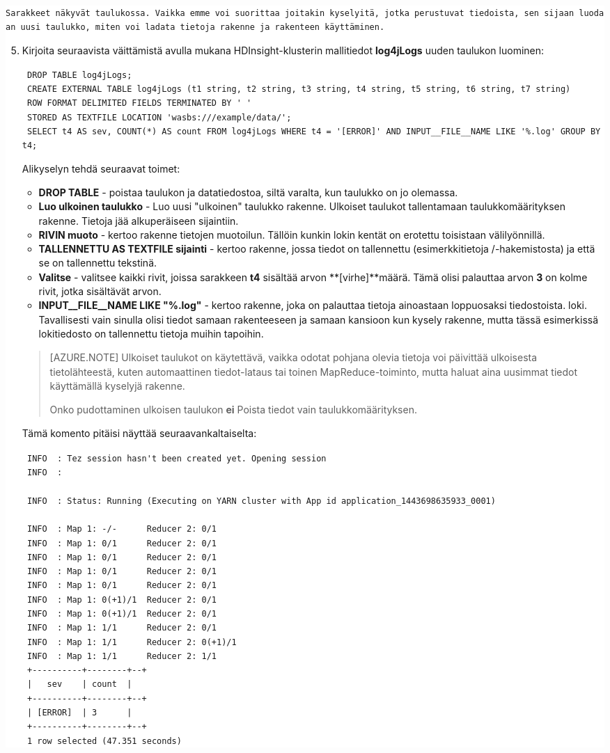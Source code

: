    Sarakkeet näkyvät taulukossa. Vaikka emme voi suorittaa joitakin kyselyitä, jotka perustuvat tiedoista, sen sijaan luodaan uusi taulukko, miten voi ladata tietoja rakenne ja rakenteen käyttäminen.
    
5. Kirjoita seuraavista väittämistä avulla mukana HDInsight-klusterin mallitiedot **log4jLogs** uuden taulukon luominen:

        DROP TABLE log4jLogs;
        CREATE EXTERNAL TABLE log4jLogs (t1 string, t2 string, t3 string, t4 string, t5 string, t6 string, t7 string)
        ROW FORMAT DELIMITED FIELDS TERMINATED BY ' '
        STORED AS TEXTFILE LOCATION 'wasbs:///example/data/';
        SELECT t4 AS sev, COUNT(*) AS count FROM log4jLogs WHERE t4 = '[ERROR]' AND INPUT__FILE__NAME LIKE '%.log' GROUP BY t4;

    Alikyselyn tehdä seuraavat toimet:

    * **DROP TABLE** - poistaa taulukon ja datatiedostoa, siltä varalta, kun taulukko on jo olemassa.
    * **Luo ulkoinen taulukko** - Luo uusi "ulkoinen" taulukko rakenne. Ulkoiset taulukot tallentamaan taulukkomäärityksen rakenne. Tietoja jää alkuperäiseen sijaintiin.
    * **RIVIN muoto** - kertoo rakenne tietojen muotoilun. Tällöin kunkin lokin kentät on erotettu toisistaan välilyönnillä.
    * **TALLENNETTU AS TEXTFILE sijainti** - kertoo rakenne, jossa tiedot on tallennettu (esimerkkitietoja /-hakemistosta) ja että se on tallennettu tekstinä.
    * **Valitse** - valitsee kaikki rivit, joissa sarakkeen **t4** sisältää arvon **[virhe]**määrä. Tämä olisi palauttaa arvon **3** on kolme rivit, jotka sisältävät arvon.
    * **INPUT__FILE__NAME LIKE "%.log"** - kertoo rakenne, joka on palauttaa tietoja ainoastaan loppuosaksi tiedostoista. loki. Tavallisesti vain sinulla olisi tiedot samaan rakenteeseen ja samaan kansioon kun kysely rakenne, mutta tässä esimerkissä lokitiedosto on tallennettu tietoja muihin tapoihin.

    > [AZURE.NOTE] Ulkoiset taulukot on käytettävä, vaikka odotat pohjana olevia tietoja voi päivittää ulkoisesta tietolähteestä, kuten automaattinen tiedot-lataus tai toinen MapReduce-toiminto, mutta haluat aina uusimmat tiedot käyttämällä kyselyjä rakenne.
    >
    > Onko pudottaminen ulkoisen taulukon **ei** Poista tiedot vain taulukkomäärityksen.
    
    Tämä komento pitäisi näyttää seuraavankaltaiselta:
    
        INFO  : Tez session hasn't been created yet. Opening session
        INFO  :
        
        INFO  : Status: Running (Executing on YARN cluster with App id application_1443698635933_0001)
        
        INFO  : Map 1: -/-      Reducer 2: 0/1
        INFO  : Map 1: 0/1      Reducer 2: 0/1
        INFO  : Map 1: 0/1      Reducer 2: 0/1
        INFO  : Map 1: 0/1      Reducer 2: 0/1
        INFO  : Map 1: 0/1      Reducer 2: 0/1
        INFO  : Map 1: 0(+1)/1  Reducer 2: 0/1
        INFO  : Map 1: 0(+1)/1  Reducer 2: 0/1
        INFO  : Map 1: 1/1      Reducer 2: 0/1
        INFO  : Map 1: 1/1      Reducer 2: 0(+1)/1
        INFO  : Map 1: 1/1      Reducer 2: 1/1
        +----------+--------+--+
        |   sev    | count  |
        +----------+--------+--+
        | [ERROR]  | 3      |
        +----------+--------+--+
        1 row selected (47.351 seconds)


[hdinsight-sdk-documentation]: http://msdnstage.redmond.corp.microsoft.com/library/dn479185.aspx
[azure-purchase-options]: http://azure.microsoft.com/pricing/purchase-options/
[azure-member-offers]: http://azure.microsoft.com/pricing/member-offers/
[azure-free-trial]: http://azure.microsoft.com/pricing/free-trial/
[apache-tez]: http://tez.apache.org
[apache-hive]: http://hive.apache.org/
[apache-log4j]: http://en.wikipedia.org/wiki/Log4j
[hive-on-tez-wiki]: https://cwiki.apache.org/confluence/display/Hive/Hive+on+Tez
[import-to-excel]: http://azure.microsoft.com/documentation/articles/hdinsight-connect-excel-power-query/
[hdinsight-use-oozie]: hdinsight-use-oozie.md
[hdinsight-analyze-flight-data]: hdinsight-analyze-flight-delay-data.md
[putty]: http://www.chiark.greenend.org.uk/~sgtatham/putty/download.html
[hdinsight-provision]: hdinsight-provision-clusters.md
[hdinsight-submit-jobs]: hdinsight-submit-hadoop-jobs-programmatically.md
[hdinsight-upload-data]: hdinsight-upload-data.md
[powershell-here-strings]: http://technet.microsoft.com/library/ee692792.aspx